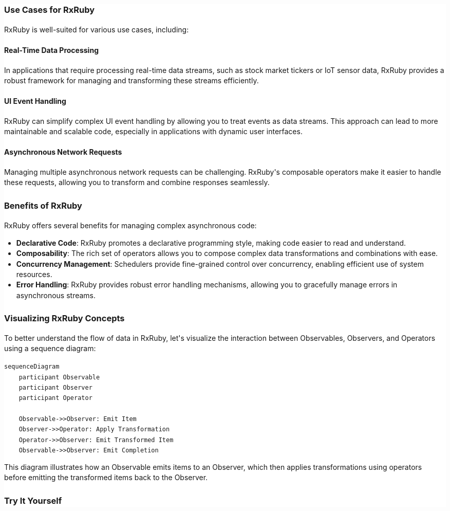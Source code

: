 ### Use Cases for RxRuby

RxRuby is well-suited for various use cases, including:

#### Real-Time Data Processing

In applications that require processing real-time data streams, such as stock market tickers or IoT sensor data, RxRuby provides a robust framework for managing and transforming these streams efficiently.

#### UI Event Handling

RxRuby can simplify complex UI event handling by allowing you to treat events as data streams. This approach can lead to more maintainable and scalable code, especially in applications with dynamic user interfaces.

#### Asynchronous Network Requests

Managing multiple asynchronous network requests can be challenging. RxRuby's composable operators make it easier to handle these requests, allowing you to transform and combine responses seamlessly.

### Benefits of RxRuby

RxRuby offers several benefits for managing complex asynchronous code:

- **Declarative Code**: RxRuby promotes a declarative programming style, making code easier to read and understand.
- **Composability**: The rich set of operators allows you to compose complex data transformations and combinations with ease.
- **Concurrency Management**: Schedulers provide fine-grained control over concurrency, enabling efficient use of system resources.
- **Error Handling**: RxRuby provides robust error handling mechanisms, allowing you to gracefully manage errors in asynchronous streams.

### Visualizing RxRuby Concepts

To better understand the flow of data in RxRuby, let's visualize the interaction between Observables, Observers, and Operators using a sequence diagram:

```mermaid
sequenceDiagram
    participant Observable
    participant Observer
    participant Operator

    Observable->>Observer: Emit Item
    Observer->>Operator: Apply Transformation
    Operator->>Observer: Emit Transformed Item
    Observable->>Observer: Emit Completion
```

This diagram illustrates how an Observable emits items to an Observer, which then applies transformations using operators before emitting the transformed items back to the Observer.

### Try It Yourself
